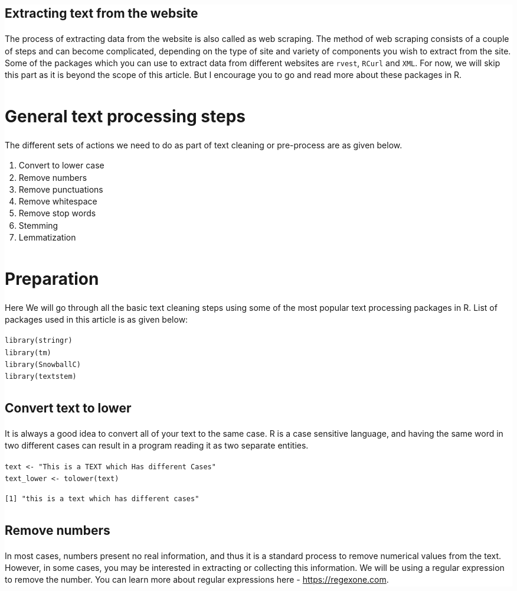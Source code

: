## Extracting text from the website
The process of extracting data from the website is also called as web scraping. The method of web scraping consists of a couple of steps and can become complicated, depending on the type of site and variety of components you wish to extract from the site. Some of the packages which you can use to extract data from different websites are `rvest`, `RCurl` and `XML`.  For now, we will skip this part as it is beyond the scope of this article. But I encourage you to go and read more about these packages in R.

# General text processing steps
The different sets of actions we need to do as part of text cleaning or pre-process are as given below.

1. Convert to lower case
2. Remove numbers
3. Remove punctuations
4. Remove whitespace
5. Remove stop words
6. Stemming
7. Lemmatization

# Preparation
Here We will go through all the basic text cleaning steps using some of the most popular text processing packages in R. List of packages used in this article is as given below:

```
library(stringr)
library(tm)
library(SnowballC)
library(textstem)
```

## Convert text to lower
It is always a good idea to convert all of your text to the same case. R is a case sensitive language, and having the same word in two different cases can result in a program reading it as two separate entities.

```
text <- "This is a TEXT which Has different Cases"
text_lower <- tolower(text)
```

```
[1] "this is a text which has different cases"
```

## Remove numbers
In most cases, numbers present no real information, and thus it is a standard process to remove numerical values from the text. However, in some cases, you may be interested in extracting or collecting this information. We will be using a regular expression to remove the number. You can learn more about regular expressions here - https://regexone.com.
